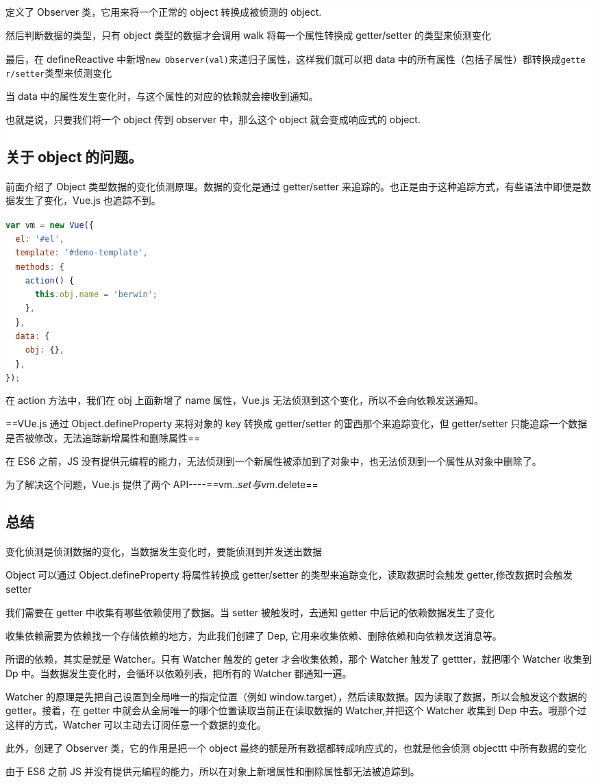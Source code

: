 定义了 Observer 类，它用来将一个正常的 object 转换成被侦测的 object.

然后判断数据的类型，只有 object 类型的数据才会调用 walk 将每一个属性转换成 getter/setter 的类型来侦测变化

最后，在 defineReactive 中新增`new Observer(val)`来递归子属性，这样我们就可以把 data 中的所有属性（包括子属性）都转换成`getter/setter`类型来侦测变化

当 data 中的属性发生变化时，与这个属性的对应的依赖就会接收到通知。

也就是说，只要我们将一个 object 传到 observer 中，那么这个 object 就会变成响应式的 object.

## 关于 object 的问题。

前面介绍了 Object 类型数据的变化侦测原理。数据的变化是通过 getter/setter 来追踪的。也正是由于这种追踪方式，有些语法中即便是数据发生了变化，Vue.js 也追踪不到。

```js
var vm = new Vue({
  el: '#el',
  template: '#demo-template',
  methods: {
    action() {
      this.obj.name = 'berwin';
    },
  },
  data: {
    obj: {},
  },
});
```

在 action 方法中，我们在 obj 上面新增了 name 属性，Vue.js 无法侦测到这个变化，所以不会向依赖发送通知。

==VUe.js 通过 Object.defineProperty 来将对象的 key 转换成 getter/setter 的雷西那个来追踪变化，但 getter/setter 只能追踪一个数据是否被修改，无法追踪新增属性和删除属性==

在 ES6 之前，JS 没有提供元编程的能力，无法侦测到一个新属性被添加到了对象中，也无法侦测到一个属性从对象中删除了。

为了解决这个问题，Vue.js 提供了两个 API----==vm..$set与vm.$delete==

## 总结

变化侦测是侦测数据的变化，当数据发生变化时，要能侦测到并发送出数据

Object 可以通过 Object.defineProperty 将属性转换成 getter/setter 的类型来追踪变化，读取数据时会触发 getter,修改数据时会触发 setter

我们需要在 getter 中收集有哪些依赖使用了数据。当 setter 被触发时，去通知 getter 中后记的依赖数据发生了变化

收集依赖需要为依赖找一个存储依赖的地方，为此我们创建了 Dep, 它用来收集依赖、删除依赖和向依赖发送消息等。

所谓的依赖，其实是就是 Watcher。只有 Watcher 触发的 geter 才会收集依赖，那个 Watcher 触发了 gettter，就把哪个 Watcher 收集到 Dp 中。当数据发生变化时，会循环以依赖列表，把所有的 Watcher 都通知一遍。

Watcher 的原理是先把自己设置到全局唯一的指定位置（例如 window.target），然后读取数据。因为读取了数据，所以会触发这个数据的 getter。接着，在 getter 中就会从全局唯一的哪个位置读取当前正在读取数据的 Watcher,并把这个 Watcher 收集到 Dep 中去。哦那个过这样的方式，Watcher 可以主动去订阅任意一个数据的变化。

此外，创建了 Observer 类，它的作用是把一个 object 最终的额是所有数据都转成响应式的，也就是他会侦测 objecttt 中所有数据的变化

由于 ES6 之前 JS 并没有提供元编程的能力，所以在对象上新增属性和删除属性都无法被追踪到。
